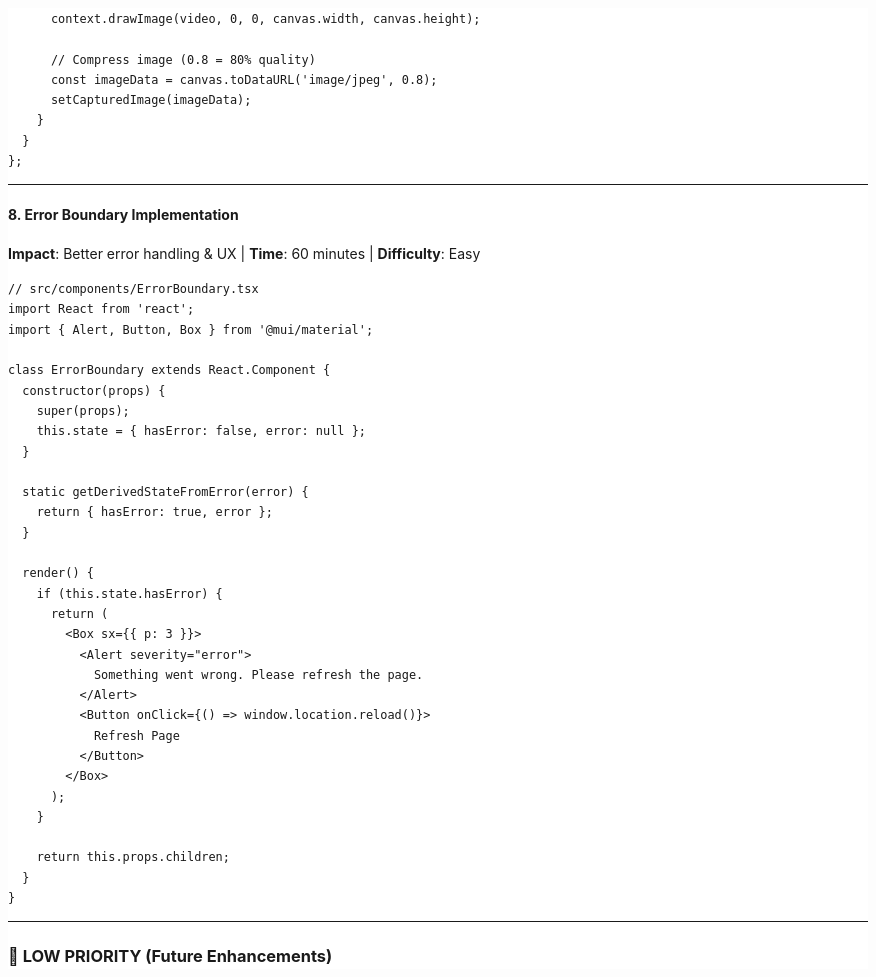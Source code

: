 ```tsx
      context.drawImage(video, 0, 0, canvas.width, canvas.height);
      
      // Compress image (0.8 = 80% quality)
      const imageData = canvas.toDataURL('image/jpeg', 0.8);
      setCapturedImage(imageData);
    }
  }
};
```

---

#### 8. **Error Boundary Implementation**
**Impact**: Better error handling & UX | **Time**: 60 minutes | **Difficulty**: Easy

```tsx
// src/components/ErrorBoundary.tsx
import React from 'react';
import { Alert, Button, Box } from '@mui/material';

class ErrorBoundary extends React.Component {
  constructor(props) {
    super(props);
    this.state = { hasError: false, error: null };
  }

  static getDerivedStateFromError(error) {
    return { hasError: true, error };
  }

  render() {
    if (this.state.hasError) {
      return (
        <Box sx={{ p: 3 }}>
          <Alert severity="error">
            Something went wrong. Please refresh the page.
          </Alert>
          <Button onClick={() => window.location.reload()}>
            Refresh Page
          </Button>
        </Box>
      );
    }

    return this.props.children;
  }
}
```

---

### 🔹 **LOW PRIORITY (Future Enhancements)**

